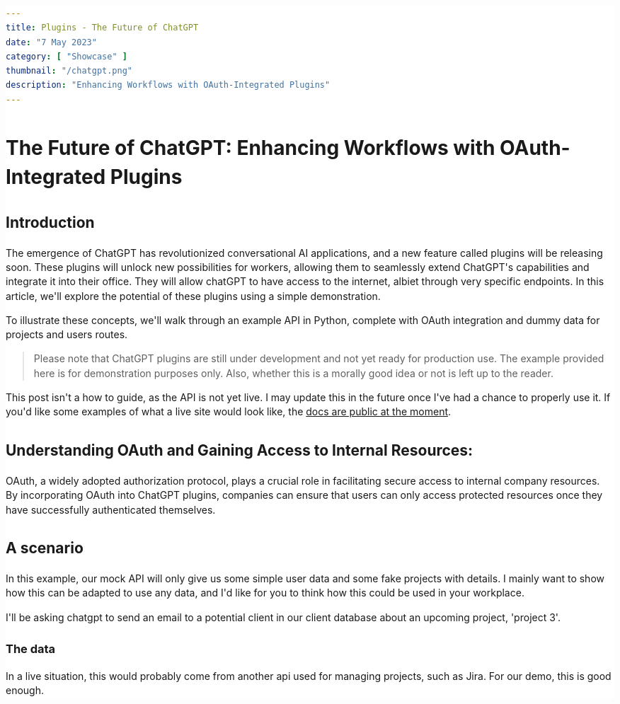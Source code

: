```yaml
---
title: Plugins - The Future of ChatGPT
date: "7 May 2023"
category: [ "Showcase" ]
thumbnail: "/chatgpt.png"
description: "Enhancing Workflows with OAuth-Integrated Plugins"
---
```


# The Future of ChatGPT: Enhancing Workflows with OAuth-Integrated Plugins

## Introduction

The emergence of ChatGPT has revolutionized conversational AI applications, and a new feature called plugins will be releasing soon. These plugins will unlock new possibilities for workers, allowing them to seamlessly extend ChatGPT's capabilities and integrate it into their office. They will allow chatGPT to have access to the internet, albiet through very specific endpoints. In this article, we'll explore the potential of these plugins using a simple demonstration.

To illustrate these concepts, we'll walk through an example API in Python, complete with OAuth integration and dummy data for projects and users routes.

> Please note that ChatGPT plugins are still under development and not yet ready for production use. The example provided here is for demonstration purposes only. Also, whether this is a morally good idea or not is left up to the reader.

This post isn't a how to guide, as the API is not yet live. I may update this in the future once I've had a chance to properly use it. If you'd like some examples of what a live site would look like, the [docs are public at the moment](https://platform.openai.com/docs/plugins/introduction).

## Understanding OAuth and Gaining Access to Internal Resources:

OAuth, a widely adopted authorization protocol, plays a crucial role in facilitating secure access to internal company resources. By incorporating OAuth into ChatGPT plugins, companies can ensure that users can only access protected resources once they have successfully authenticated themselves.

## A scenario

In this example, our mock API will only give us some simple user data and some fake projects with details. I mainly want to show how this can be adapted to use any data, and I'd like for you to think how this could be used in your workplace. 

I'll be asking chatgpt to send an email to a potential client in our client database about an upcoming project, 'project 3'.

### The data

In a live situation, this would probably come from another api used for managing projects, such as Jira. For our demo, this is good enough.
